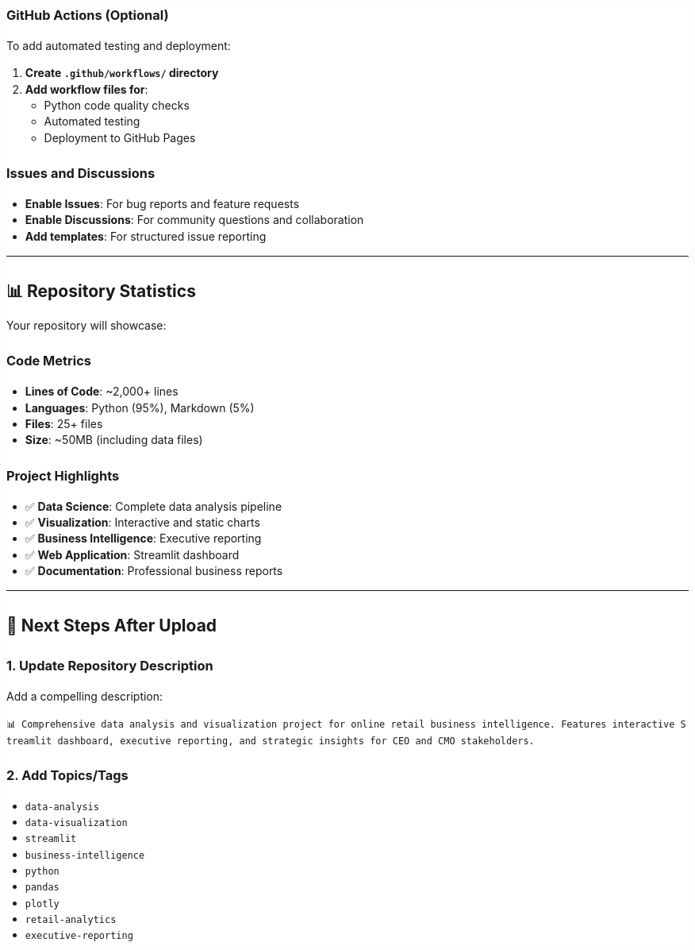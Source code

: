 ### **GitHub Actions (Optional)**
To add automated testing and deployment:

1. **Create `.github/workflows/` directory**
2. **Add workflow files for**:
   - Python code quality checks
   - Automated testing
   - Deployment to GitHub Pages

### **Issues and Discussions**
- **Enable Issues**: For bug reports and feature requests
- **Enable Discussions**: For community questions and collaboration
- **Add templates**: For structured issue reporting

---

## 📊 **Repository Statistics**

Your repository will showcase:

### **Code Metrics**
- **Lines of Code**: ~2,000+ lines
- **Languages**: Python (95%), Markdown (5%)
- **Files**: 25+ files
- **Size**: ~50MB (including data files)

### **Project Highlights**
- ✅ **Data Science**: Complete data analysis pipeline
- ✅ **Visualization**: Interactive and static charts
- ✅ **Business Intelligence**: Executive reporting
- ✅ **Web Application**: Streamlit dashboard
- ✅ **Documentation**: Professional business reports

---

## 🚀 **Next Steps After Upload**

### **1. Update Repository Description**
Add a compelling description:
```
📊 Comprehensive data analysis and visualization project for online retail business intelligence. Features interactive Streamlit dashboard, executive reporting, and strategic insights for CEO and CMO stakeholders.
```

### **2. Add Topics/Tags**
- `data-analysis`
- `data-visualization`
- `streamlit`
- `business-intelligence`
- `python`
- `pandas`
- `plotly`
- `retail-analytics`
- `executive-reporting`
